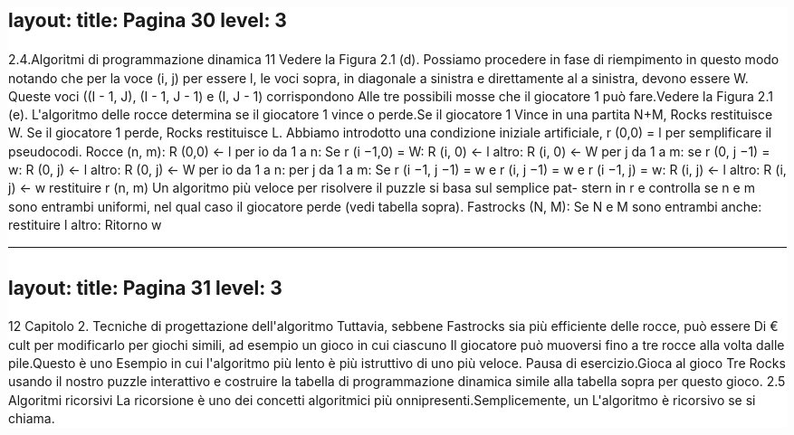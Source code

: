 layout: 
title: Pagina 30
level: 3
---


2.4.Algoritmi di programmazione dinamica
11
Vedere la Figura 2.1 (d).
Possiamo procedere in fase di riempimento in questo modo notando che per la voce
(i, j) per essere l, le voci sopra, in diagonale a sinistra e direttamente al
a sinistra, devono essere W. Queste voci ((I - 1, J), (I - 1, J - 1) e (I, J - 1) corrispondono
Alle tre possibili mosse che il giocatore 1 può fare.Vedere la Figura 2.1 (e).
L'algoritmo delle rocce determina se il giocatore 1 vince o perde.Se il giocatore 1
Vince in una partita N+M, Rocks restituisce W. Se il giocatore 1 perde, Rocks restituisce L.
Abbiamo introdotto una condizione iniziale artificiale, r (0,0) = l per semplificare il
pseudocodi.
Rocce (n, m):
R (0,0) ← l
per io da 1 a n:
Se r (i −1,0) = W:
R (i, 0) ← l
altro:
R (i, 0) ← W
per j da 1 a m:
se r (0, j −1) = w:
R (0, j) ← l
altro:
R (0, j) ← W
per io da 1 a n:
per j da 1 a m:
Se r (i −1, j −1) = w e r (i, j −1) = w e r (i −1, j) = w:
R (i, j) ← l
altro:
R (i, j) ← w
restituire r (n, m)
Un algoritmo più veloce per risolvere il puzzle si basa sul semplice pat-
stern in r e controlla se n e m sono entrambi uniformi, nel qual caso il giocatore
perde (vedi tabella sopra).
Fastrocks (N, M):
Se N e M sono entrambi anche:
restituire l
altro:
Ritorno w

---
layout: 
title: Pagina 31
level: 3
---


12
Capitolo 2. Tecniche di progettazione dell'algoritmo
Tuttavia, sebbene Fastrocks sia più efficiente delle rocce, può essere
Di € cult per modificarlo per giochi simili, ad esempio un gioco in cui ciascuno
Il giocatore può muoversi fino a tre rocce alla volta dalle pile.Questo è uno
Esempio in cui l'algoritmo più lento è più istruttivo di uno più veloce.
Pausa di esercizio.Gioca al gioco Tre Rocks usando il nostro puzzle interattivo
e costruire la tabella di programmazione dinamica simile alla tabella sopra
per questo gioco.
2.5
Algoritmi ricorsivi
La ricorsione è uno dei concetti algoritmici più onnipresenti.Semplicemente, un
L'algoritmo è ricorsivo se si chiama.